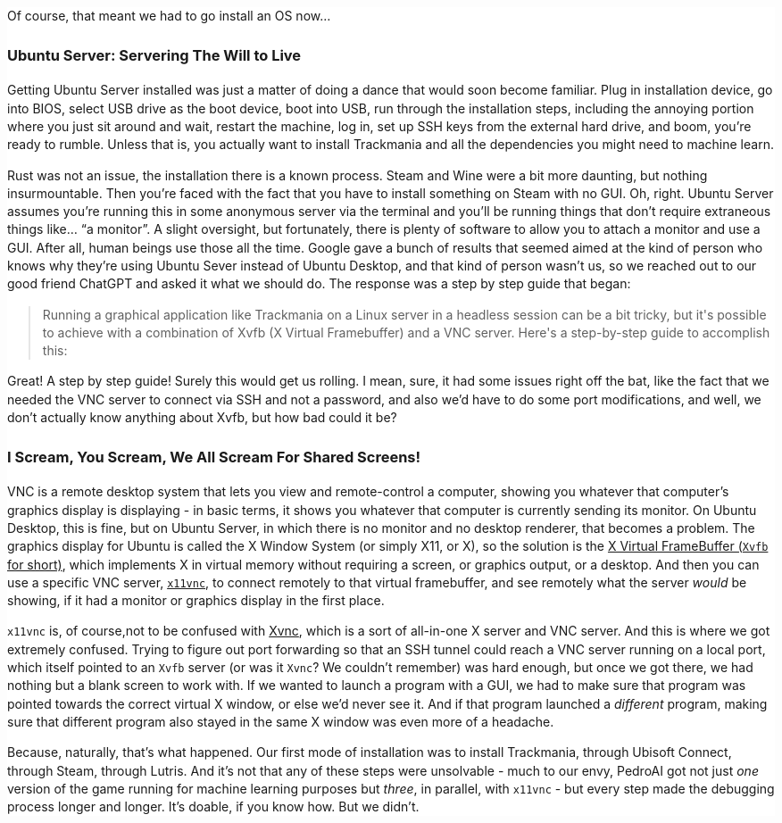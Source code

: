 Of course, that meant we had to go install an OS now… 

### Ubuntu Server: Servering The Will to Live 

Getting Ubuntu Server installed was just a matter of doing a dance that would soon become familiar.  Plug in installation device, go into BIOS, select USB drive as the boot device, boot into USB, run through the installation steps, including the annoying portion where you just sit around and wait, restart the machine, log in, set up SSH keys from the external hard drive, and boom, you’re ready to rumble.  Unless that is, you actually want to install Trackmania and all the dependencies you might need to machine learn. 

Rust was not an issue, the installation there is a known process. Steam and Wine were a bit more daunting, but nothing insurmountable. Then you’re faced with the fact that you have to install something on Steam with no GUI.  Oh, right.  Ubuntu Server assumes you’re running this in some anonymous server via the terminal and you’ll be running things that don’t require extraneous things like… “a monitor”.  A slight oversight, but fortunately, there is plenty of software to allow you to attach a monitor and use a GUI.  After all, human beings use those all the time.  Google gave a bunch of results that seemed aimed at the kind of person who knows why they’re using Ubuntu Sever instead of Ubuntu Desktop, and that kind of person wasn’t us, so we reached out to our good friend ChatGPT and asked it what we should do.  The response was a step by step guide that began: 

> Running a graphical application like Trackmania on a Linux server in a headless session can be a bit tricky, but it's possible to achieve with a combination of Xvfb (X Virtual Framebuffer) and a VNC server.  Here's a step-by-step guide to accomplish this:

Great! A step by step guide! Surely this would get us rolling. I mean, sure, it had some issues right off the bat, like the fact that we needed the VNC server to connect via SSH and not a password, and also we’d have to do some port modifications, and well, we don’t actually know anything about Xvfb, but how bad could it be? 

### I Scream, You Scream, We All Scream For Shared Screens!

VNC is a remote desktop system that lets you view and remote-control a computer, showing you whatever that computer’s graphics display is displaying - in basic terms, it shows you whatever that computer is currently sending its monitor.  On Ubuntu Desktop, this is fine, but on Ubuntu Server, in which there is no monitor and no desktop renderer, that becomes a problem.  The graphics display for Ubuntu is called the X Window System (or simply X11, or X), so the solution is the [X Virtual FrameBuffer (`Xvfb` for short)](https://linux.die.net/man/1/xvfb), which implements X in virtual memory without requiring a screen, or graphics output, or a desktop.  And then you can use a specific VNC server, [`x11vnc`](https://github.com/LibVNC/x11vnc), to connect remotely to that virtual framebuffer, and see remotely what the server *would* be showing, if it had a monitor or graphics display in the first place.

`x11vnc` is, of course,not to be confused with [Xvnc](https://tigervnc.org/doc/Xvnc.html), which is a sort of all-in-one X server and VNC server.  And this is where we got extremely confused.  Trying to figure out port forwarding so that an SSH tunnel could reach a VNC server running on a local port, which itself pointed to an `Xvfb` server (or was it `Xvnc`?  We couldn’t remember) was hard enough, but once we got there, we had nothing but a blank screen to work with.  If we wanted to launch a program with a GUI, we had to make sure that program was pointed towards the correct virtual X window, or else we’d never see it.  And if that program launched a *different* program, making sure that different program also stayed in the same X window was even more of a headache.

Because, naturally, that’s what happened.  Our first mode of installation was to install Trackmania, through Ubisoft Connect, through Steam, through Lutris.  And it’s not that any of these steps were unsolvable - much to our envy, PedroAI got not just *one* version of the game running for machine learning purposes but *three*, in parallel, with `x11vnc` - but every step made the debugging process longer and longer.  It’s doable, if you know how.  But we didn’t.
